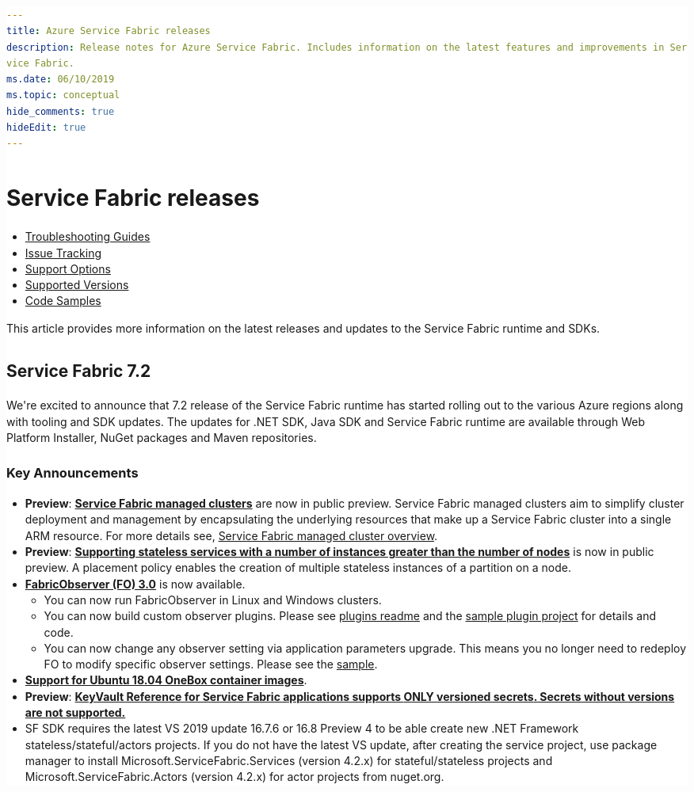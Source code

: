 ```yaml
---
title: Azure Service Fabric releases
description: Release notes for Azure Service Fabric. Includes information on the latest features and improvements in Service Fabric.
ms.date: 06/10/2019
ms.topic: conceptual
hide_comments: true
hideEdit: true
---
```


# Service Fabric releases

- <a href="https://github.com/Azure/Service-Fabric-Troubleshooting-Guides" target="blank">Troubleshooting Guides</a> 
- <a href="https://github.com/Azure/service-fabric-issues" target="blank">Issue Tracking</a> 
- <a href="/azure/service-fabric/service-fabric-support" target="blank">Support Options</a> 
- <a href="/azure/service-fabric/service-fabric-versions" target="blank">Supported Versions</a> 
- <a href="https://azure.microsoft.com/resources/samples/?service=service-fabric&sort=0" target="blank">Code Samples</a>

This article provides more information on the latest releases and updates to the Service Fabric runtime and SDKs.

## Service Fabric 7.2

We're excited to announce that 7.2 release of the Service Fabric runtime has started rolling out to the various Azure regions along with tooling and SDK updates. The updates for .NET SDK, Java SDK and Service Fabric runtime are available through Web Platform Installer, NuGet packages and Maven repositories.

### Key Announcements

- **Preview**: [**Service Fabric managed clusters**](https://techcommunity.microsoft.com/t5/azure-service-fabric/azure-service-fabric-managed-clusters-are-now-in-public-preview/ba-p/1721572) are now in public preview. Service Fabric managed clusters aim to simplify cluster deployment and management by encapsulating the underlying resources that make up a Service Fabric cluster into a single ARM resource. For more details see, [Service Fabric managed cluster overview](./overview-managed-cluster.md).
- **Preview**: [**Supporting stateless services with a number of instances greater than the number of nodes**](./service-fabric-cluster-resource-manager-advanced-placement-rules-placement-policies.md) is now in public preview. A placement policy enables the creation of multiple stateless instances of a partition on a node.
- [**FabricObserver (FO) 3.0**](https://aka.ms/sf/fabricobserver) is now available.
    - You can now run FabricObserver in Linux and Windows clusters.
    - You can now build custom observer plugins. Please see [plugins readme](https://github.com/microsoft/service-fabric-observer/blob/master/Documentation/Plugins.md) and the [sample plugin project](https://github.com/microsoft/service-fabric-observer/tree/master/SampleObserverPlugin) for details and code.
    - You can now change any observer setting via application parameters upgrade. This means you no longer need to redeploy FO to modify specific observer settings. Please see the [sample](https://github.com/microsoft/service-fabric-observer/blob/master/Documentation/Using.md#parameterUpdates).
- [**Support for Ubuntu 18.04 OneBox container images**](https://hub.docker.com/_/microsoft-service-fabric-onebox).
- **Preview**: [**KeyVault Reference for Service Fabric applications supports **ONLY versioned secrets**. Secrets without versions are not supported.**](./service-fabric-keyvault-references.md)
- SF SDK requires the latest VS 2019 update 16.7.6 or 16.8 Preview 4 to be able create new .NET Framework stateless/stateful/actors projects. If you do not have the latest VS update, after creating the service project, use package manager to install Microsoft.ServiceFabric.Services (version 4.2.x) for stateful/stateless projects and Microsoft.ServiceFabric.Actors (version 4.2.x) for actor projects from nuget.org.